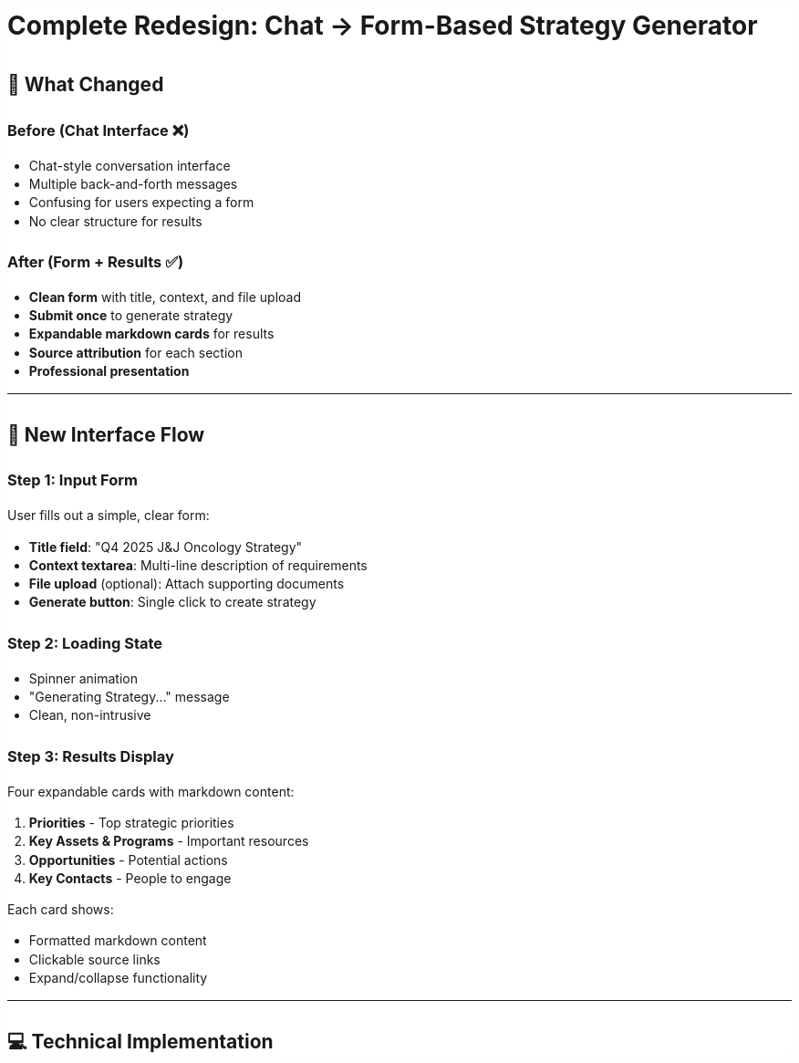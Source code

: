 # Complete Redesign: Chat → Form-Based Strategy Generator

## 🎯 What Changed

### Before (Chat Interface ❌)
- Chat-style conversation interface
- Multiple back-and-forth messages
- Confusing for users expecting a form
- No clear structure for results

### After (Form + Results ✅)
- **Clean form** with title, context, and file upload
- **Submit once** to generate strategy
- **Expandable markdown cards** for results
- **Source attribution** for each section
- **Professional presentation**

---

## 📝 New Interface Flow

### Step 1: Input Form
User fills out a simple, clear form:
- **Title field**: "Q4 2025 J&J Oncology Strategy"
- **Context textarea**: Multi-line description of requirements
- **File upload** (optional): Attach supporting documents
- **Generate button**: Single click to create strategy

### Step 2: Loading State
- Spinner animation
- "Generating Strategy..." message
- Clean, non-intrusive

### Step 3: Results Display
Four expandable cards with markdown content:
1. **Priorities** - Top strategic priorities
2. **Key Assets & Programs** - Important resources
3. **Opportunities** - Potential actions
4. **Key Contacts** - People to engage

Each card shows:
- Formatted markdown content
- Clickable source links
- Expand/collapse functionality

---

## 💻 Technical Implementation
